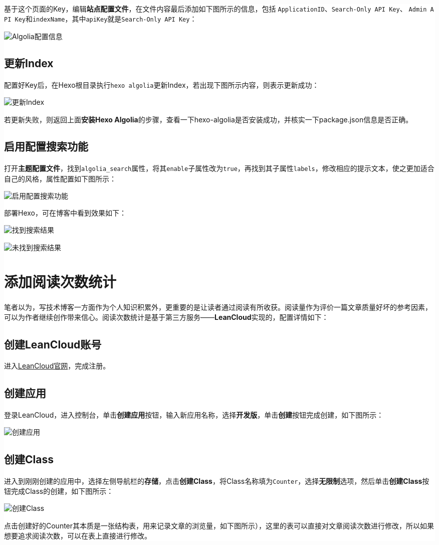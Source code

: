 基于这个页面的Key，编辑**站点配置文件**，在文件内容最后添加如下图所示的信息，包括 `ApplicationID`、`Search-Only API Key`、 `Admin API Key`和`indexName`，其中`apiKey`就是`Search-Only API Key`：

![Algolia配置信息](http://upload-images.jianshu.io/upload_images/291600-db3e4570db72fe5a.png?imageMogr2/auto-orient/strip%7CimageView2/2/w/1240)

## 更新Index

配置好Key后，在Hexo根目录执行`hexo algolia`更新Index，若出现下图所示内容，则表示更新成功：

![更新Index](http://upload-images.jianshu.io/upload_images/291600-f76e6a040c19eef5.png?imageMogr2/auto-orient/strip%7CimageView2/2/w/600)

若更新失败，则返回上面**安装Hexo Algolia**的步骤，查看一下hexo-algolia是否安装成功，并核实一下package.json信息是否正确。

## 启用配置搜索功能

打开**主题配置文件**，找到`algolia_search`属性，将其`enable`子属性改为`true`，再找到其子属性`labels`，修改相应的提示文本，使之更加适合自己的风格，属性配置如下图所示：

![启用配置搜索功能](http://upload-images.jianshu.io/upload_images/291600-e3bffdb065acdff8.png?imageMogr2/auto-orient/strip%7CimageView2/2/w/1240)

部署Hexo，可在博客中看到效果如下：

![找到搜索结果](http://upload-images.jianshu.io/upload_images/291600-20222e583f1f4c61.png?imageMogr2/auto-orient/strip%7CimageView2/2/w/600)

![未找到搜索结果](http://upload-images.jianshu.io/upload_images/291600-a3c8fd57e38b785c.png?imageMogr2/auto-orient/strip%7CimageView2/2/w/600)

# 添加阅读次数统计

笔者以为，写技术博客一方面作为个人知识积累外，更重要的是让读者通过阅读有所收获。阅读量作为评价一篇文章质量好坏的参考因素，可以为作者继续创作带来信心。阅读次数统计是基于第三方服务——**LeanCloud**实现的，配置详情如下：

## 创建LeanCloud账号

进入[LeanCloud官网](https://leancloud.cn/)，完成注册。

## 创建应用

登录LeanCloud，进入控制台，单击**创建应用**按钮，输入新应用名称，选择**开发版**，单击**创建**按钮完成创建，如下图所示：

![创建应用](http://upload-images.jianshu.io/upload_images/291600-a114303ec633d628.png?imageMogr2/auto-orient/strip%7CimageView2/2/w/600)

## 创建Class

进入到刚刚创建的应用中，选择左侧导航栏的**存储**，点击**创建Class**，将Class名称填为`Counter`，选择**无限制**选项，然后单击**创建Class**按钮完成Class的创建，如下图所示：

![创建Class](http://upload-images.jianshu.io/upload_images/291600-47b6f370eeb9384f.png?imageMogr2/auto-orient/strip%7CimageView2/2/w/600)

点击创建好的Counter其本质是一张结构表，用来记录文章的浏览量，如下图所示），这里的表可以直接对文章阅读次数进行修改，所以如果想要追求阅读次数，可以在表上直接进行修改。

